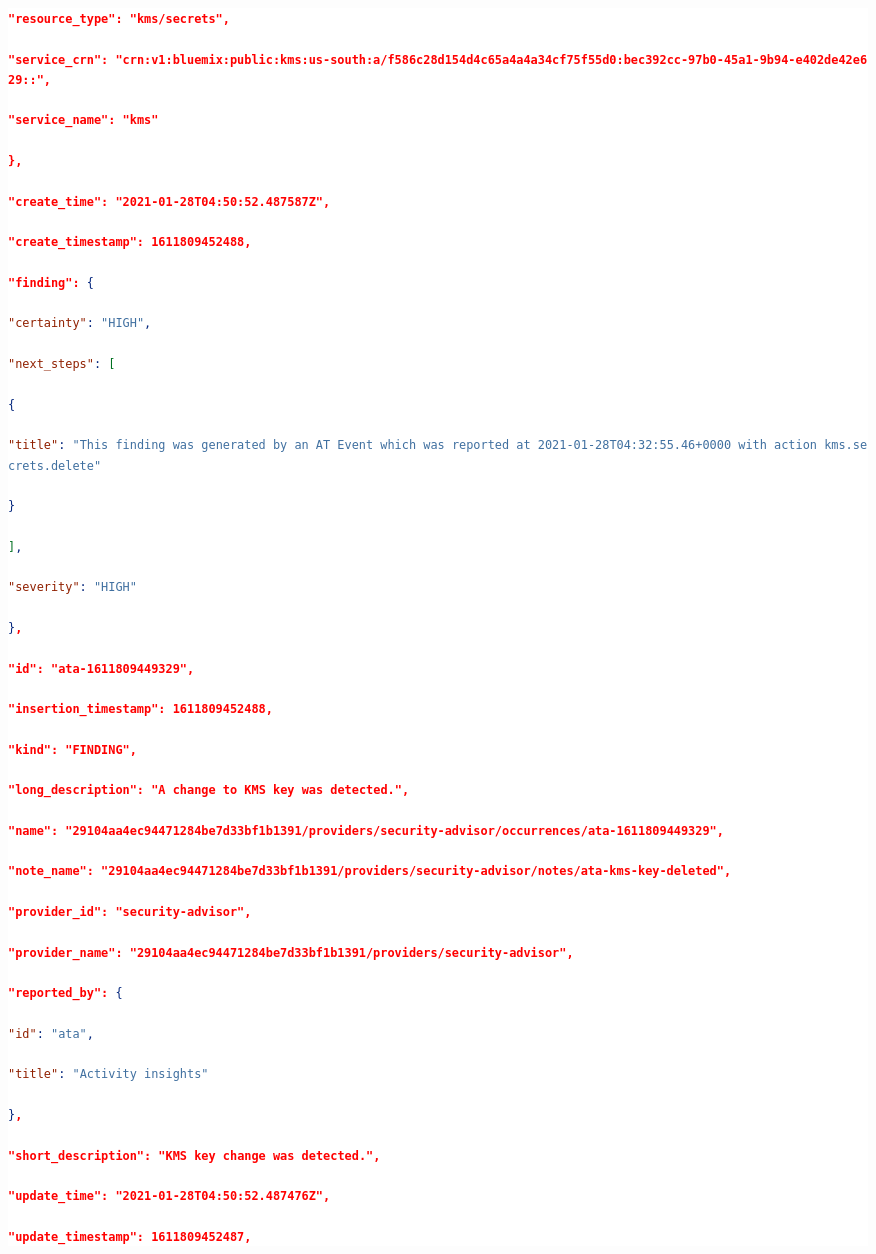 ```json
"resource_type": "kms/secrets",

"service_crn": "crn:v1:bluemix:public:kms:us-south:a/f586c28d154d4c65a4a4a34cf75f55d0:bec392cc-97b0-45a1-9b94-e402de42e629::",

"service_name": "kms"

},

"create_time": "2021-01-28T04:50:52.487587Z",

"create_timestamp": 1611809452488,

"finding": {

"certainty": "HIGH",

"next_steps": [

{

"title": "This finding was generated by an AT Event which was reported at 2021-01-28T04:32:55.46+0000 with action kms.secrets.delete"

}

],

"severity": "HIGH"

},

"id": "ata-1611809449329",

"insertion_timestamp": 1611809452488,

"kind": "FINDING",

"long_description": "A change to KMS key was detected.",

"name": "29104aa4ec94471284be7d33bf1b1391/providers/security-advisor/occurrences/ata-1611809449329",

"note_name": "29104aa4ec94471284be7d33bf1b1391/providers/security-advisor/notes/ata-kms-key-deleted",

"provider_id": "security-advisor",

"provider_name": "29104aa4ec94471284be7d33bf1b1391/providers/security-advisor",

"reported_by": {

"id": "ata",

"title": "Activity insights"

},

"short_description": "KMS key change was detected.",

"update_time": "2021-01-28T04:50:52.487476Z",

"update_timestamp": 1611809452487,
```